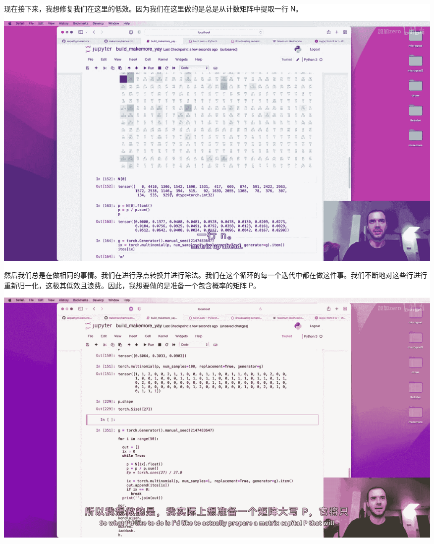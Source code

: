 现在接下来，我想修复我们在这里的低效。因为我们在这里做的是总是从计数矩阵中提取一行 N。

![](img/9b0f3ae8b78024dba93e80534d70c09b_132.png)

然后我们总是在做相同的事情。我们在进行浮点转换并进行除法。我们在这个循环的每一个迭代中都在做这件事。我们不断地对这些行进行重新归一化，这极其低效且浪费。因此，我想要做的是准备一个包含概率的矩阵 P。

![](img/9b0f3ae8b78024dba93e80534d70c09b_134.png)
